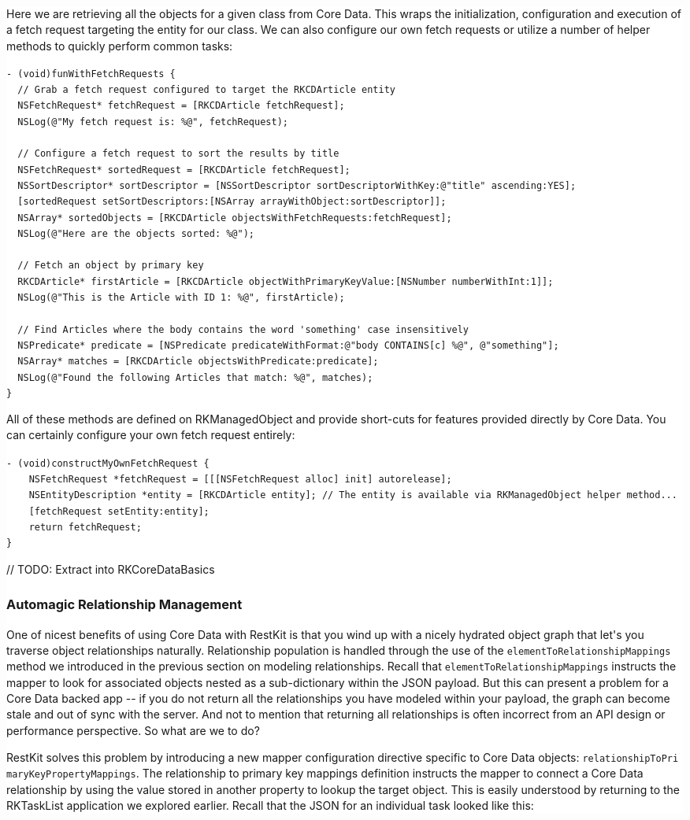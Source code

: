Here we are retrieving all the objects for a given class from Core Data. This wraps the initialization, configuration and execution of a fetch request targeting the entity for our class. We can also configure our own fetch requests or utilize a number of helper methods to quickly perform common tasks:

    - (void)funWithFetchRequests {
      // Grab a fetch request configured to target the RKCDArticle entity
      NSFetchRequest* fetchRequest = [RKCDArticle fetchRequest];
      NSLog(@"My fetch request is: %@", fetchRequest);
  
      // Configure a fetch request to sort the results by title
      NSFetchRequest* sortedRequest = [RKCDArticle fetchRequest];
      NSSortDescriptor* sortDescriptor = [NSSortDescriptor sortDescriptorWithKey:@"title" ascending:YES];
      [sortedRequest setSortDescriptors:[NSArray arrayWithObject:sortDescriptor]];
      NSArray* sortedObjects = [RKCDArticle objectsWithFetchRequests:fetchRequest];
      NSLog(@"Here are the objects sorted: %@");
      
      // Fetch an object by primary key
      RKCDArticle* firstArticle = [RKCDArticle objectWithPrimaryKeyValue:[NSNumber numberWithInt:1]];
      NSLog(@"This is the Article with ID 1: %@", firstArticle);
      
      // Find Articles where the body contains the word 'something' case insensitively
      NSPredicate* predicate = [NSPredicate predicateWithFormat:@"body CONTAINS[c] %@", @"something"];
      NSArray* matches = [RKCDArticle objectsWithPredicate:predicate];
      NSLog(@"Found the following Articles that match: %@", matches);
    }

All of these methods are defined on RKManagedObject and provide short-cuts for features provided directly by Core Data. You can certainly configure your own fetch request entirely:

    - (void)constructMyOwnFetchRequest {
        NSFetchRequest *fetchRequest = [[[NSFetchRequest alloc] init] autorelease];
      	NSEntityDescription *entity = [RKCDArticle entity]; // The entity is available via RKManagedObject helper method...
      	[fetchRequest setEntity:entity];
      	return fetchRequest;
    }

// TODO: Extract into RKCoreDataBasics

### Automagic Relationship Management

One of nicest benefits of using Core Data with RestKit is that you wind up with a nicely hydrated object graph that let's you traverse object relationships naturally. Relationship population is handled through the use of the `elementToRelationshipMappings` method we introduced in the previous section on modeling relationships. Recall that `elementToRelationshipMappings` instructs
the mapper to look for associated objects nested as a sub-dictionary within the JSON payload. But this can present a problem for a Core Data backed app -- if you do not return all the relationships you have modeled within your payload, the graph can become stale and out of sync with the server. And not to mention that returning all relationships is often incorrect from an API design or performance perspective. So what are we to do?

RestKit solves this problem by introducing a new mapper configuration directive specific to Core Data objects: `relationshipToPrimaryKeyPropertyMappings`. The relationship to primary key mappings definition instructs the mapper to connect a Core Data relationship by using the value stored in another property to lookup the target object. This is easily understood by returning to the RKTaskList application we explored earlier. Recall that the JSON for an individual task looked like this:
